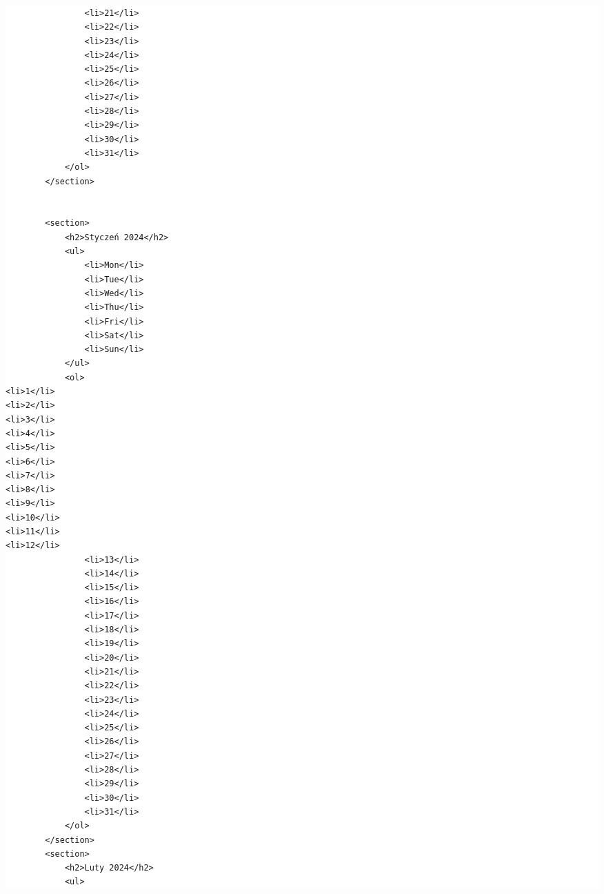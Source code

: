 ```
                <li>21</li> 
                <li>22</li> 
                <li>23</li> 
                <li>24</li> 
                <li>25</li> 
                <li>26</li> 
                <li>27</li> 
                <li>28</li> 
                <li>29</li> 
                <li>30</li> 
                <li>31</li> 
            </ol> 
        </section> 
 
 
        <section> 
            <h2>Styczeń 2024</h2> 
            <ul> 
                <li>Mon</li> 
                <li>Tue</li> 
                <li>Wed</li> 
                <li>Thu</li> 
                <li>Fri</li> 
                <li>Sat</li> 
                <li>Sun</li> 
            </ul> 
            <ol> 
<li>1</li> 
<li>2</li> 
<li>3</li> 
<li>4</li> 
<li>5</li> 
<li>6</li> 
<li>7</li> 
<li>8</li> 
<li>9</li> 
<li>10</li>
<li>11</li>
<li>12</li>
                <li>13</li> 
                <li>14</li> 
                <li>15</li> 
                <li>16</li> 
                <li>17</li> 
                <li>18</li> 
                <li>19</li> 
                <li>20</li> 
                <li>21</li> 
                <li>22</li> 
                <li>23</li> 
                <li>24</li> 
                <li>25</li> 
                <li>26</li> 
                <li>27</li> 
                <li>28</li> 
                <li>29</li> 
                <li>30</li> 
                <li>31</li> 
            </ol> 
        </section> 
        <section> 
            <h2>Luty 2024</h2> 
            <ul> 
```